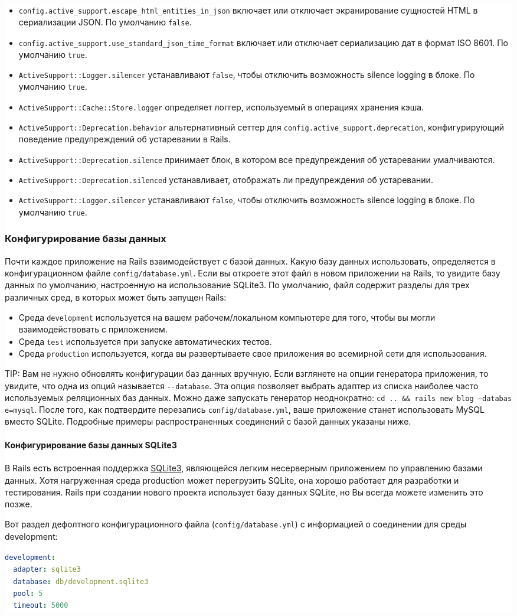 * `config.active_support.escape_html_entities_in_json` включает или отключает экранирование сущностей HTML в сериализации JSON. По умолчанию `false`.

* `config.active_support.use_standard_json_time_format` включает или отключает сериализацию дат в формат ISO 8601. По умолчанию `true`.

* `ActiveSupport::Logger.silencer` устанавливают `false`, чтобы отключить возможность silence logging в блоке. По умолчанию `true`.

* `ActiveSupport::Cache::Store.logger` определяет логгер, используемый в операциях хранения кэша.

* `ActiveSupport::Deprecation.behavior` альтернативный сеттер для `config.active_support.deprecation`, конфигурирующий поведение предупреждений об устаревании в Rails.

* `ActiveSupport::Deprecation.silence` принимает блок, в котором все предупреждения об устаревании умалчиваются.

* `ActiveSupport::Deprecation.silenced` устанавливает, отображать ли предупреждения об устаревании.

* `ActiveSupport::Logger.silencer` устанавливают `false`, чтобы отключить возможность silence logging в блоке. По умолчанию `true`.

### Конфигурирование базы данных

Почти каждое приложение на Rails взаимодействует с базой данных. Какую базу данных использовать, определяется в конфигурационном файле `config/database.yml`. Если вы откроете этот файл в новом приложении на Rails, то увидите базу данных по умолчанию, настроенную на использование SQLite3. По умолчанию, файл содержит разделы для трех различных сред, в которых может быть запущен Rails:

* Среда `development` используется на вашем рабочем/локальном компьютере для того, чтобы вы могли взаимодействовать с приложением.
* Среда `test` используется при запуске автоматических тестов.
* Среда `production` используется, когда вы развертываете свое приложения во всемирной сети для использования.

TIP: Вам не нужно обновлять конфигурации баз данных вручную. Если взглянете на опции генератора приложения, то увидите, что одна из опций называется `--database`. Эта опция позволяет выбрать адаптер из списка наиболее часто используемых реляционных баз данных. Можно даже запускать генератор неоднократно: `cd .. && rails new blog —database=mysql`. После того, как подтвердите перезапись `config/database.yml`, ваше приложение станет использовать MySQL вместо SQLite. Подробные примеры распространенных соединений с базой данных указаны ниже.

#### Конфигурирование базы данных SQLite3

В Rails есть встроенная поддержка [SQLite3](http://www.sqlite.org), являющейся легким несерверным приложением по управлению базами данных. Хотя нагруженная среда production может перегрузить SQLite, она хорошо работает для разработки и тестирования. Rails при создании нового проекта использует базу данных SQLite, но Вы всегда можете изменить это позже.

Вот раздел дефолтного конфигурационного файла (`config/database.yml`) с информацией о соединении для среды development:

```yaml
development:
  adapter: sqlite3
  database: db/development.sqlite3
  pool: 5
  timeout: 5000
```
